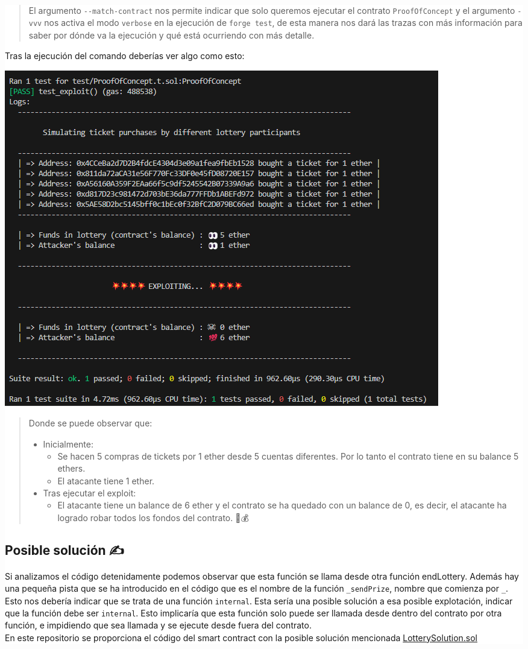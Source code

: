 > El argumento `--match-contract` nos permite indicar que solo queremos ejecutar el contrato `ProofOfConcept` y el argumento `-vvv` nos activa el modo `verbose` en la ejecución de `forge test`, de esta manera nos dará las trazas con más información para saber por dónde va la ejecución y qué está ocurriendo con más detalle.

Tras la ejecución del comando deberías ver algo como esto:

![ExploitImage](/resources/ExploitLottery.png)

> Donde se puede observar que:
>
> - Inicialmente:
>   - Se hacen 5 compras de tickets por 1 ether desde 5 cuentas diferentes. Por lo tanto el contrato tiene en su balance 5 ethers.
>   - El atacante tiene 1 ether.
> - Tras ejecutar el exploit:
>   - El atacante tiene un balance de 6 ether y el contrato se ha quedado con un balance de 0, es decir, el atacante ha logrado robar todos los fondos del contrato. 👤💰

## Posible solución ✍️

Si analizamos el código detenidamente podemos observar que esta función se llama desde otra función endLottery. Además hay una pequeña pista que se ha introducido en el código que es el nombre de la función `_sendPrize`, nombre que comienza por `_`. Esto nos debería indicar que se trata de una función `internal`. Esta sería una posible solución a esa posible explotación, indicar que la función debe ser `internal`. Esto implicaría que esta función solo puede ser llamada desde dentro del contrato por otra función, e impidiendo que sea llamada y se ejecute desde fuera del contrato.  
En este repositorio se proporciona el código del smart contract con la posible solución mencionada [LotterySolution.sol](src/LotterySolution.sol)

